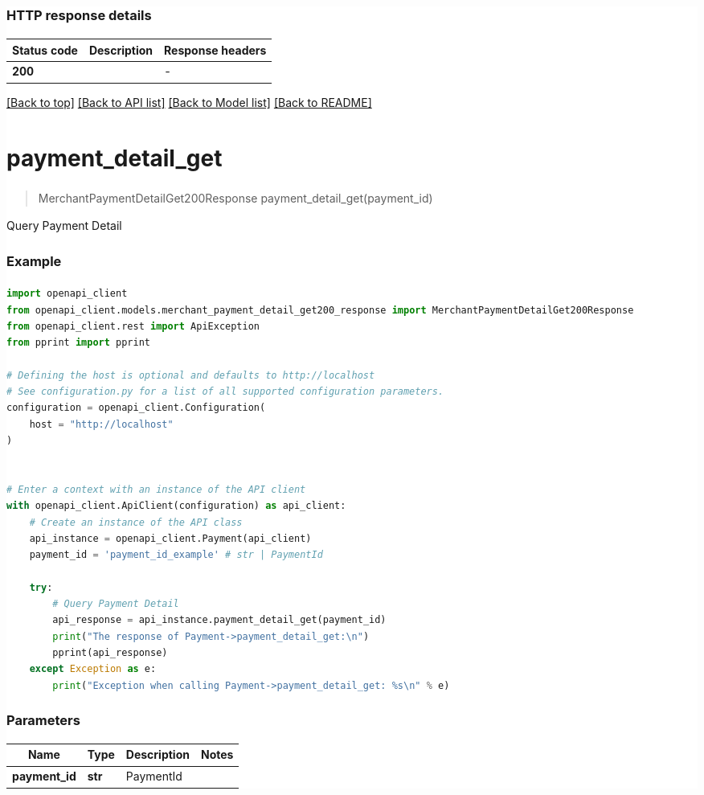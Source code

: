 ### HTTP response details

| Status code | Description | Response headers |
|-------------|-------------|------------------|
**200** |  |  -  |

[[Back to top]](#) [[Back to API list]](../README.md#documentation-for-api-endpoints) [[Back to Model list]](../README.md#documentation-for-models) [[Back to README]](../README.md)

# **payment_detail_get**
> MerchantPaymentDetailGet200Response payment_detail_get(payment_id)

Query Payment Detail

### Example


```python
import openapi_client
from openapi_client.models.merchant_payment_detail_get200_response import MerchantPaymentDetailGet200Response
from openapi_client.rest import ApiException
from pprint import pprint

# Defining the host is optional and defaults to http://localhost
# See configuration.py for a list of all supported configuration parameters.
configuration = openapi_client.Configuration(
    host = "http://localhost"
)


# Enter a context with an instance of the API client
with openapi_client.ApiClient(configuration) as api_client:
    # Create an instance of the API class
    api_instance = openapi_client.Payment(api_client)
    payment_id = 'payment_id_example' # str | PaymentId

    try:
        # Query Payment Detail
        api_response = api_instance.payment_detail_get(payment_id)
        print("The response of Payment->payment_detail_get:\n")
        pprint(api_response)
    except Exception as e:
        print("Exception when calling Payment->payment_detail_get: %s\n" % e)
```



### Parameters


Name | Type | Description  | Notes
------------- | ------------- | ------------- | -------------
 **payment_id** | **str**| PaymentId | 
